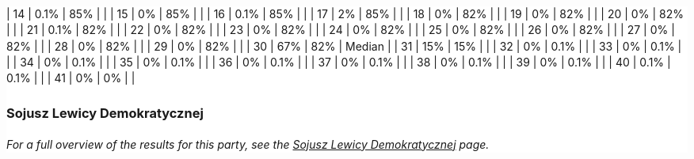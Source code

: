 | 14 | 0.1% | 85% |  |
| 15 | 0% | 85% |  |
| 16 | 0.1% | 85% |  |
| 17 | 2% | 85% |  |
| 18 | 0% | 82% |  |
| 19 | 0% | 82% |  |
| 20 | 0% | 82% |  |
| 21 | 0.1% | 82% |  |
| 22 | 0% | 82% |  |
| 23 | 0% | 82% |  |
| 24 | 0% | 82% |  |
| 25 | 0% | 82% |  |
| 26 | 0% | 82% |  |
| 27 | 0% | 82% |  |
| 28 | 0% | 82% |  |
| 29 | 0% | 82% |  |
| 30 | 67% | 82% | Median |
| 31 | 15% | 15% |  |
| 32 | 0% | 0.1% |  |
| 33 | 0% | 0.1% |  |
| 34 | 0% | 0.1% |  |
| 35 | 0% | 0.1% |  |
| 36 | 0% | 0.1% |  |
| 37 | 0% | 0.1% |  |
| 38 | 0% | 0.1% |  |
| 39 | 0% | 0.1% |  |
| 40 | 0.1% | 0.1% |  |
| 41 | 0% | 0% |  |

### Sojusz Lewicy Demokratycznej

*For a full overview of the results for this party, see the [Sojusz Lewicy Demokratycznej](party-sojuszlewicydemokratycznej.html) page.*
